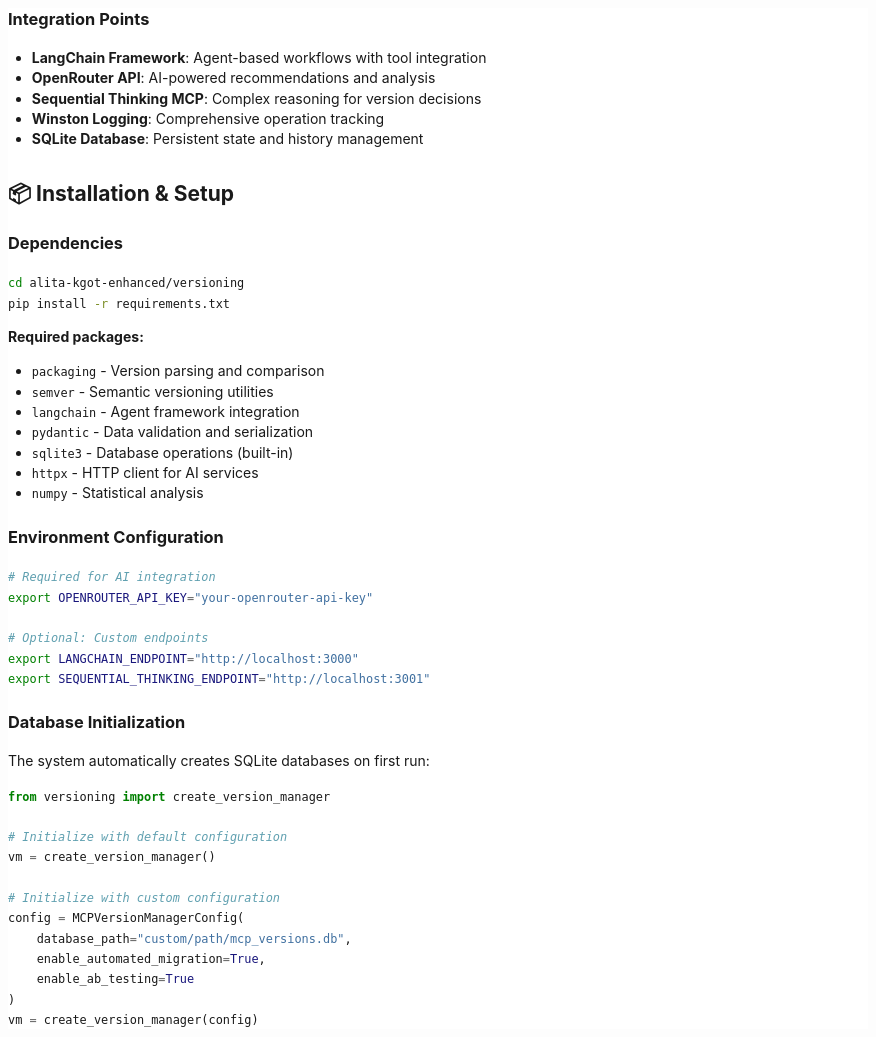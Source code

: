 ### Integration Points

- **LangChain Framework**: Agent-based workflows with tool integration
- **OpenRouter API**: AI-powered recommendations and analysis
- **Sequential Thinking MCP**: Complex reasoning for version decisions
- **Winston Logging**: Comprehensive operation tracking
- **SQLite Database**: Persistent state and history management

## 📦 Installation & Setup

### Dependencies

```bash
cd alita-kgot-enhanced/versioning
pip install -r requirements.txt
```

**Required packages:**
- `packaging` - Version parsing and comparison
- `semver` - Semantic versioning utilities
- `langchain` - Agent framework integration
- `pydantic` - Data validation and serialization
- `sqlite3` - Database operations (built-in)
- `httpx` - HTTP client for AI services
- `numpy` - Statistical analysis

### Environment Configuration

```bash
# Required for AI integration
export OPENROUTER_API_KEY="your-openrouter-api-key"

# Optional: Custom endpoints
export LANGCHAIN_ENDPOINT="http://localhost:3000"
export SEQUENTIAL_THINKING_ENDPOINT="http://localhost:3001"
```

### Database Initialization

The system automatically creates SQLite databases on first run:

```python
from versioning import create_version_manager

# Initialize with default configuration
vm = create_version_manager()

# Initialize with custom configuration  
config = MCPVersionManagerConfig(
    database_path="custom/path/mcp_versions.db",
    enable_automated_migration=True,
    enable_ab_testing=True
)
vm = create_version_manager(config)
```
